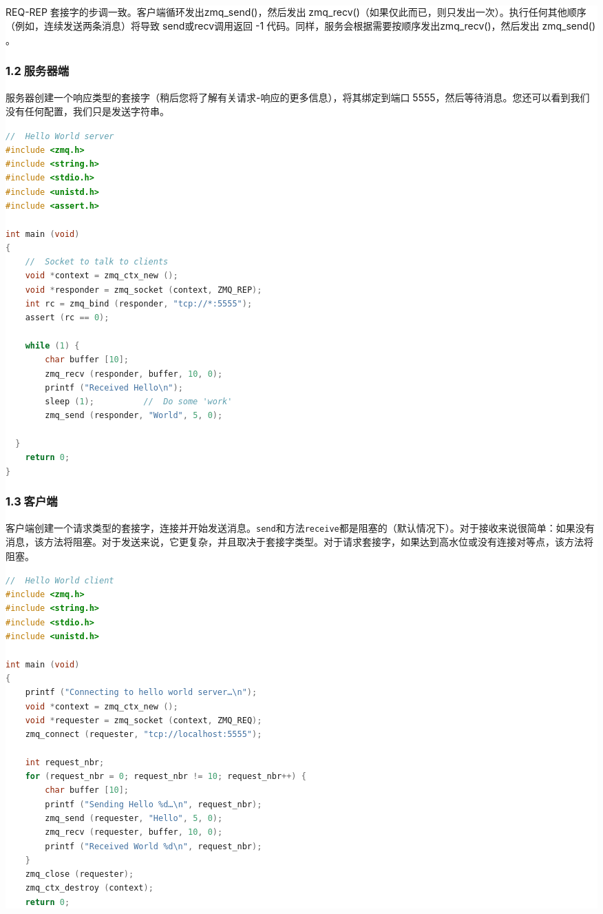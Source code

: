 REQ-REP 套接字的步调一致。客户端循环发出zmq_send()，然后发出 zmq_recv()（如果仅此而已，则只发出一次）。执行任何其他顺序（例如，连续发送两条消息）将导致 send或recv调用返回 -1 代码。同样，服务会根据需要按顺序发出zmq_recv()，然后发出 zmq_send() 。

### 1.2 服务器端

服务器创建一个响应类型的套接字（稍后您将了解有关请求-响应的更多信息），将其绑定到端口 5555，然后等待消息。您还可以看到我们没有任何配置，我们只是发送字符串。

```c
//  Hello World server
#include <zmq.h>
#include <string.h>
#include <stdio.h>
#include <unistd.h>
#include <assert.h>

int main (void)
{
    //  Socket to talk to clients
    void *context = zmq_ctx_new ();
    void *responder = zmq_socket (context, ZMQ_REP);
    int rc = zmq_bind (responder, "tcp://*:5555");
    assert (rc == 0);

    while (1) {
        char buffer [10];
        zmq_recv (responder, buffer, 10, 0);
        printf ("Received Hello\n");
        sleep (1);          //  Do some 'work'
        zmq_send (responder, "World", 5, 0);

  }
    return 0;
}
```

### 1.3 客户端

客户端创建一个请求类型的套接字，连接并开始发送消息。`send`和方法`receive`都是阻塞的（默认情况下）。对于接收来说很简单：如果没有消息，该方法将阻塞。对于发送来说，它更复杂，并且取决于套接字类型。对于请求套接字，如果达到高水位或没有连接对等点，该方法将阻塞。

```c
//  Hello World client
#include <zmq.h>
#include <string.h>
#include <stdio.h>
#include <unistd.h>

int main (void)
{
    printf ("Connecting to hello world server…\n");
    void *context = zmq_ctx_new ();
    void *requester = zmq_socket (context, ZMQ_REQ);
    zmq_connect (requester, "tcp://localhost:5555");

    int request_nbr;
    for (request_nbr = 0; request_nbr != 10; request_nbr++) {
        char buffer [10];
        printf ("Sending Hello %d…\n", request_nbr);
        zmq_send (requester, "Hello", 5, 0);
        zmq_recv (requester, buffer, 10, 0);
        printf ("Received World %d\n", request_nbr);
    }
    zmq_close (requester);
    zmq_ctx_destroy (context);
    return 0;
```